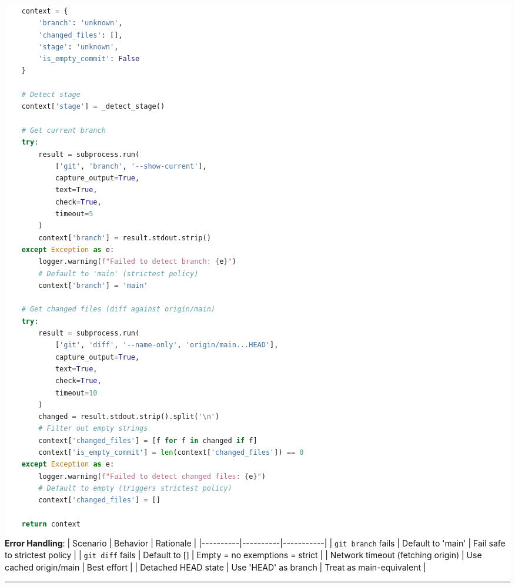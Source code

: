 ```python
    context = {
        'branch': 'unknown',
        'changed_files': [],
        'stage': 'unknown',
        'is_empty_commit': False
    }

    # Detect stage
    context['stage'] = _detect_stage()

    # Get current branch
    try:
        result = subprocess.run(
            ['git', 'branch', '--show-current'],
            capture_output=True,
            text=True,
            check=True,
            timeout=5
        )
        context['branch'] = result.stdout.strip()
    except Exception as e:
        logger.warning(f"Failed to detect branch: {e}")
        # Default to 'main' (strictest policy)
        context['branch'] = 'main'

    # Get changed files (diff against origin/main)
    try:
        result = subprocess.run(
            ['git', 'diff', '--name-only', 'origin/main...HEAD'],
            capture_output=True,
            text=True,
            check=True,
            timeout=10
        )
        changed = result.stdout.strip().split('\n')
        # Filter out empty strings
        context['changed_files'] = [f for f in changed if f]
        context['is_empty_commit'] = len(context['changed_files']) == 0
    except Exception as e:
        logger.warning(f"Failed to detect changed files: {e}")
        # Default to empty (triggers strictest policy)
        context['changed_files'] = []

    return context
```

**Error Handling**:
| Scenario | Behavior | Rationale |
|----------|----------|-----------|
| `git branch` fails | Default to 'main' | Fail safe to strictest policy |
| `git diff` fails | Default to [] | Empty = no exemptions = strict |
| Network timeout (fetching origin) | Use cached origin/main | Best effort |
| Detached HEAD state | Use 'HEAD' as branch | Treat as main-equivalent |

---